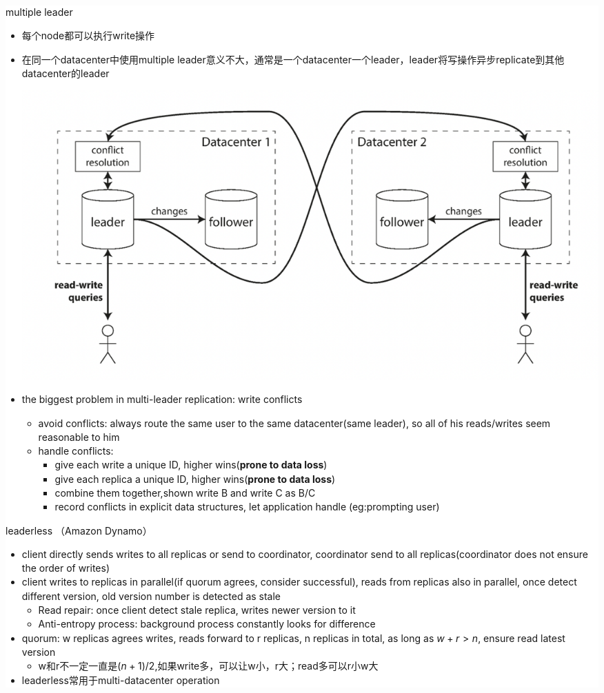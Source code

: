 

multiple leader

- 每个node都可以执行write操作

- 在同一个datacenter中使用multiple leader意义不大，通常是一个datacenter一个leader，leader将写操作异步replicate到其他datacenter的leader

  ![image-20221102185419142](multple_leader.png)

- the biggest problem in multi-leader replication: write conflicts
  - avoid conflicts: always route the same user to the same datacenter(same leader), so all of his reads/writes seem reasonable to him
  - handle conflicts:
    - give each write a unique ID, higher wins(**prone to data loss**)
    - give each replica a unique ID, higher wins(**prone to data loss**)
    - combine them together,shown write B and write C as B/C
    - record conflicts in explicit data structures, let application handle (eg:prompting user)



leaderless （Amazon Dynamo）

- client directly sends writes to all replicas or send to coordinator, coordinator send to all replicas(coordinator does not ensure the order of writes)
- client writes to replicas in parallel(if quorum agrees, consider successful), reads from replicas also in parallel, once detect different version, old version number is detected as stale
  - Read repair: once client detect stale replica, writes newer version to it
  - Anti-entropy process: background process constantly looks for difference
- quorum: w replicas agrees writes, reads forward to r replicas, n replicas in total, as long as $w+r\gt n$, ensure read latest version
  - w和r不一定一直是$(n+1)/2$,如果write多，可以让w小，r大；read多可以r小w大
- leaderless常用于multi-datacenter operation
